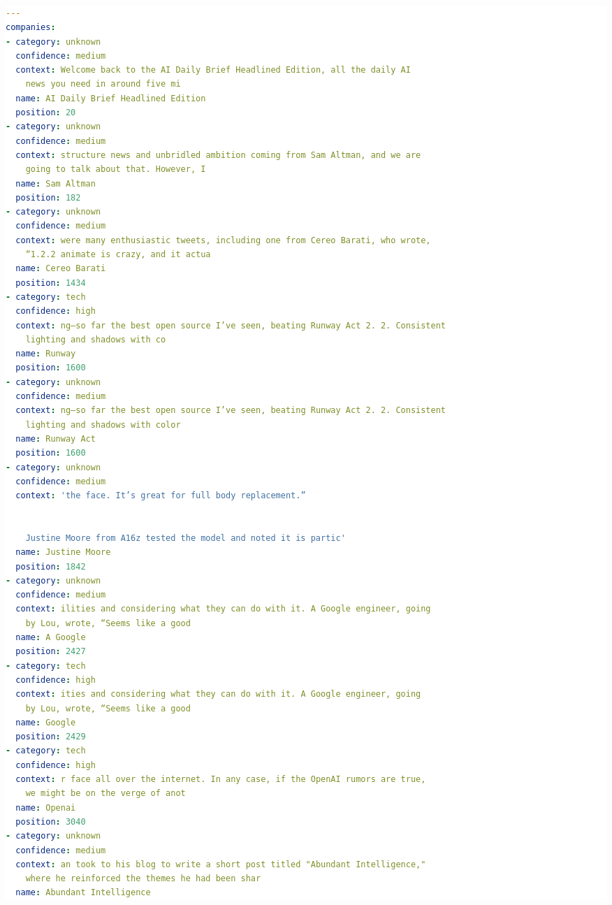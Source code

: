 ```yaml
---
companies:
- category: unknown
  confidence: medium
  context: Welcome back to the AI Daily Brief Headlined Edition, all the daily AI
    news you need in around five mi
  name: AI Daily Brief Headlined Edition
  position: 20
- category: unknown
  confidence: medium
  context: structure news and unbridled ambition coming from Sam Altman, and we are
    going to talk about that. However, I
  name: Sam Altman
  position: 182
- category: unknown
  confidence: medium
  context: were many enthusiastic tweets, including one from Cereo Barati, who wrote,
    “1.2.2 animate is crazy, and it actua
  name: Cereo Barati
  position: 1434
- category: tech
  confidence: high
  context: ng—so far the best open source I’ve seen, beating Runway Act 2. 2. Consistent
    lighting and shadows with co
  name: Runway
  position: 1600
- category: unknown
  confidence: medium
  context: ng—so far the best open source I’ve seen, beating Runway Act 2. 2. Consistent
    lighting and shadows with color
  name: Runway Act
  position: 1600
- category: unknown
  confidence: medium
  context: 'the face. It’s great for full body replacement.”


    Justine Moore from A16z tested the model and noted it is partic'
  name: Justine Moore
  position: 1842
- category: unknown
  confidence: medium
  context: ilities and considering what they can do with it. A Google engineer, going
    by Lou, wrote, “Seems like a good
  name: A Google
  position: 2427
- category: tech
  confidence: high
  context: ities and considering what they can do with it. A Google engineer, going
    by Lou, wrote, “Seems like a good
  name: Google
  position: 2429
- category: tech
  confidence: high
  context: r face all over the internet. In any case, if the OpenAI rumors are true,
    we might be on the verge of anot
  name: Openai
  position: 3040
- category: unknown
  confidence: medium
  context: an took to his blog to write a short post titled "Abundant Intelligence,"
    where he reinforced the themes he had been shar
  name: Abundant Intelligence
```